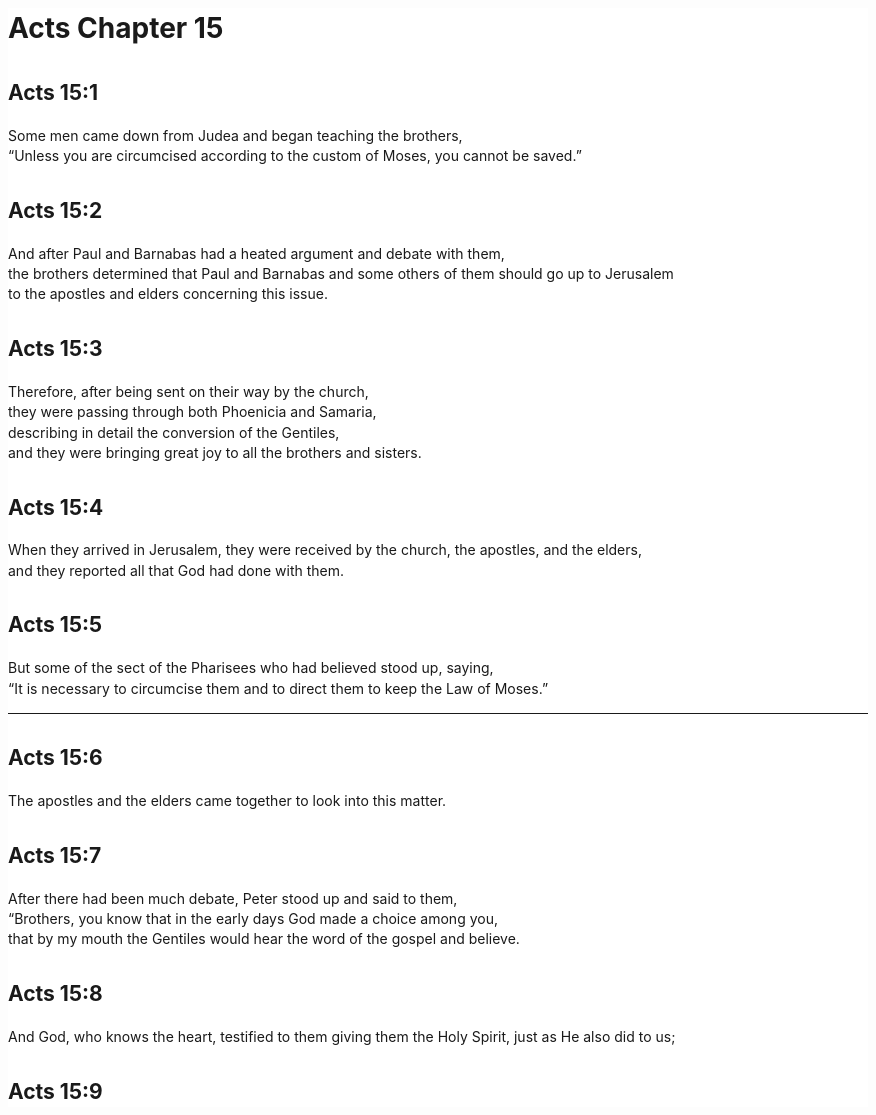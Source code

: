 # Acts Chapter 15

## Acts 15:1

Some men came down from Judea and began teaching the brothers,  
“Unless you are circumcised according to the custom of Moses, you cannot be saved.”

## Acts 15:2

And after Paul and Barnabas had a heated argument and debate with them,  
the brothers determined that Paul and Barnabas and some others of them should go up to Jerusalem  
to the apostles and elders concerning this issue.

## Acts 15:3

Therefore, after being sent on their way by the church,  
they were passing through both Phoenicia and Samaria,  
describing in detail the conversion of the Gentiles,  
and they were bringing great joy to all the brothers and sisters.

## Acts 15:4

When they arrived in Jerusalem, they were received by the church, the apostles, and the elders,  
and they reported all that God had done with them.

## Acts 15:5

But some of the sect of the Pharisees who had believed stood up, saying,  
“It is necessary to circumcise them and to direct them to keep the Law of Moses.”

---

## Acts 15:6

The apostles and the elders came together to look into this matter.

## Acts 15:7

After there had been much debate, Peter stood up and said to them,  
“Brothers, you know that in the early days God made a choice among you,  
that by my mouth the Gentiles would hear the word of the gospel and believe.

## Acts 15:8

And God, who knows the heart, testified to them giving them the Holy Spirit, just as He also did to us;

## Acts 15:9
